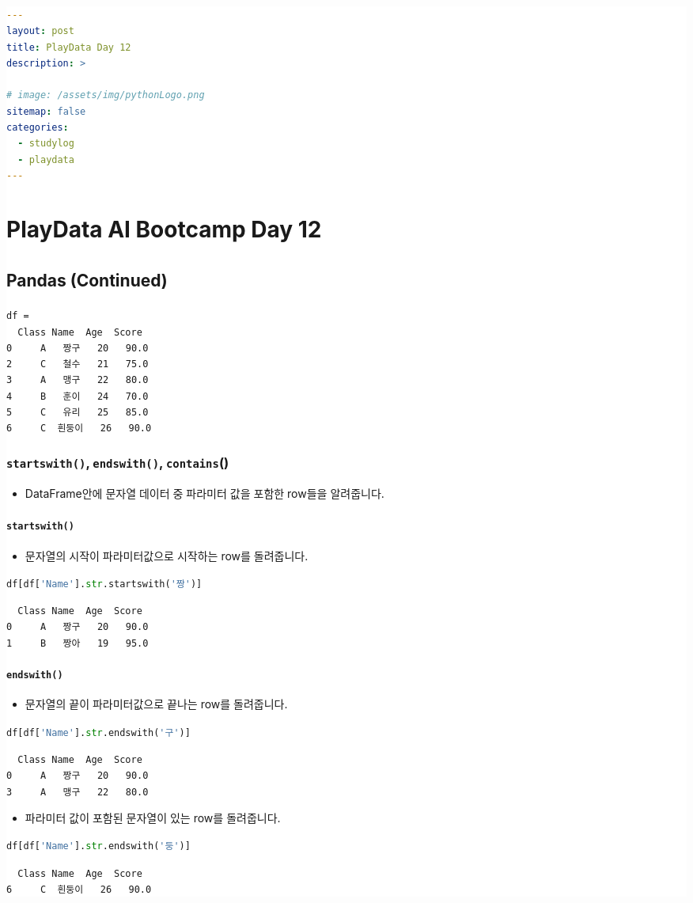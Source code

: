 ```yaml
---
layout: post
title: PlayData Day 12
description: >
    
# image: /assets/img/pythonLogo.png
sitemap: false
categories:
  - studylog
  - playdata
---
```


# PlayData AI Bootcamp Day 12

## Pandas (Continued)
```
df = 
  Class Name  Age  Score
0     A   짱구   20   90.0
2     C   철수   21   75.0
3     A   맹구   22   80.0
4     B   훈이   24   70.0
5     C   유리   25   85.0
6     C  흰둥이   26   90.0
```


### `startswith()`, `endswith()`, `contains`()
- DataFrame안에 문자열 데이터 중 파라미터 값을 포함한 row들을 알려줍니다.
#### `startswith()`
- 문자열의 시작이 파라미터값으로 시작하는 row를 돌려줍니다.
```python
df[df['Name'].str.startswith('짱')]
```
```
  Class Name  Age  Score
0     A   짱구   20   90.0
1     B   짱아   19   95.0
```

#### `endswith()`
- 문자열의 끝이 파라미터값으로 끝나는 row를 돌려줍니다.
```python
df[df['Name'].str.endswith('구')]
```
```
  Class Name  Age  Score
0     A   짱구   20   90.0
3     A   맹구   22   80.0
```
- 파라미터 값이 포함된 문자열이 있는 row를 돌려줍니다.
```python
df[df['Name'].str.endswith('둥')]
```
```
  Class Name  Age  Score
6     C  흰둥이   26   90.0
```
